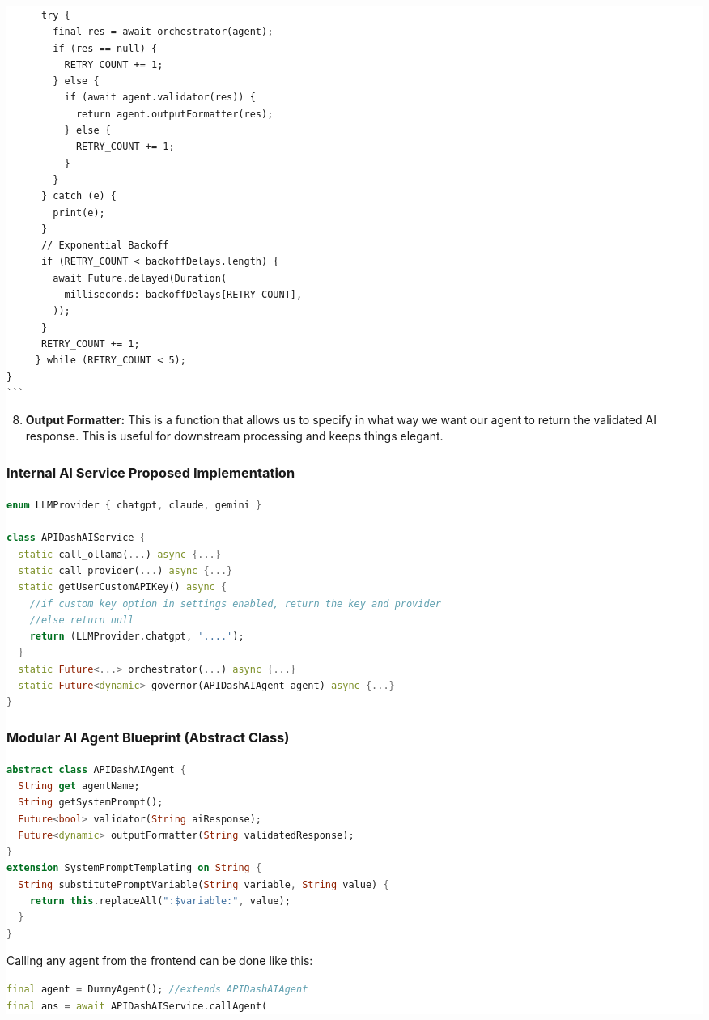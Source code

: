 		  try {
			final res = await orchestrator(agent);
			if (res == null) {
			  RETRY_COUNT += 1;
			} else {
			  if (await agent.validator(res)) {
				return agent.outputFormatter(res);
			  } else {
				RETRY_COUNT += 1;
			  }
			}
		  } catch (e) {
			print(e);
		  }
		  // Exponential Backoff
		  if (RETRY_COUNT < backoffDelays.length) {
			await Future.delayed(Duration(
			  milliseconds: backoffDelays[RETRY_COUNT],
			));
		  }
		  RETRY_COUNT += 1;
		 } while (RETRY_COUNT < 5);
	}
	```

8. **Output Formatter:** This is a function that allows us to specify in what way we want our agent to return the validated AI response. This is useful for downstream processing and keeps things elegant.

### Internal AI Service Proposed Implementation
```dart
enum LLMProvider { chatgpt, claude, gemini }

class APIDashAIService {
  static call_ollama(...) async {...}
  static call_provider(...) async {...}
  static getUserCustomAPIKey() async {
	//if custom key option in settings enabled, return the key and provider
	//else return null
	return (LLMProvider.chatgpt, '....');
  }
  static Future<...> orchestrator(...) async {...}
  static Future<dynamic> governor(APIDashAIAgent agent) async {...}
}
```

### Modular AI Agent Blueprint (Abstract Class)
```dart
abstract class APIDashAIAgent {
  String get agentName;
  String getSystemPrompt();
  Future<bool> validator(String aiResponse);
  Future<dynamic> outputFormatter(String validatedResponse);
}
extension SystemPromptTemplating on String {
  String substitutePromptVariable(String variable, String value) {
	return this.replaceAll(":$variable:", value);
  }
}
```
Calling any agent from the frontend can be done like this:
```dart
final agent = DummyAgent(); //extends APIDashAIAgent
final ans = await APIDashAIService.callAgent(
```